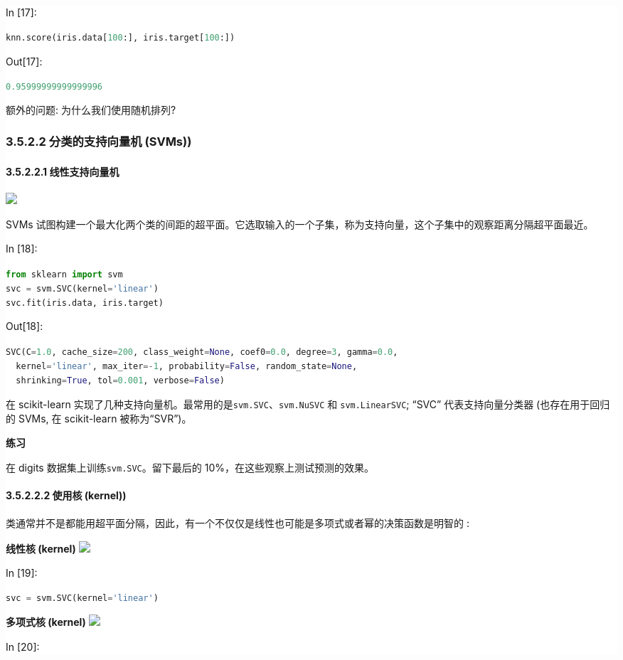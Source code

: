 In [17]:

```py
knn.score(iris.data[100:], iris.target[100:]) 
```

Out[17]:

```py
0.95999999999999996 
```

额外的问题: 为什么我们使用随机排列?

### 3.5.2.2 分类的支持向量机 (SVMs))

#### 3.5.2.2.1 线性支持向量机

![](img/7884c3d3.jpg)

SVMs 试图构建一个最大化两个类的间距的超平面。它选取输入的一个子集，称为支持向量，这个子集中的观察距离分隔超平面最近。

In [18]:

```py
from sklearn import svm
svc = svm.SVC(kernel='linear')
svc.fit(iris.data, iris.target) 
```

Out[18]:

```py
SVC(C=1.0, cache_size=200, class_weight=None, coef0=0.0, degree=3, gamma=0.0,
  kernel='linear', max_iter=-1, probability=False, random_state=None,
  shrinking=True, tol=0.001, verbose=False) 
```

在 scikit-learn 实现了几种支持向量机。最常用的是`svm.SVC`、`svm.NuSVC` 和 `svm.LinearSVC`; “SVC” 代表支持向量分类器 (也存在用于回归的 SVMs, 在 scikit-learn 被称为“SVR”)。

**练习**

在 digits 数据集上训练`svm.SVC`。留下最后的 10%，在这些观察上测试预测的效果。

#### 3.5.2.2.2 使用核 (kernel))

类通常并不是都能用超平面分隔，因此，有一个不仅仅是线性也可能是多项式或者幂的决策函数是明智的 :

**线性核 (kernel)** ![](img/d94831c.jpg)

In [19]:

```py
svc = svm.SVC(kernel='linear') 
```

**多项式核 (kernel)** ![](img/265b7c8c.jpg)

In [20]:

